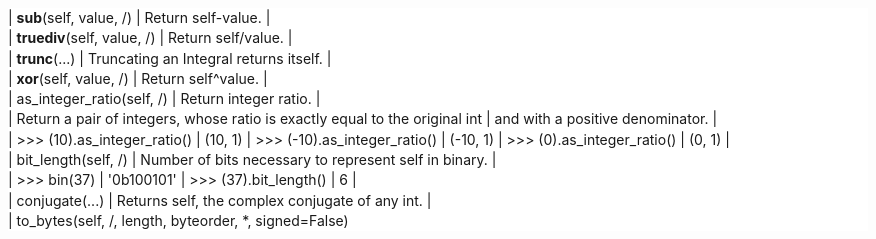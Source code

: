  |  __sub__(self, value, /)
 |      Return self-value.
 |  
 |  __truediv__(self, value, /)
 |      Return self/value.
 |  
 |  __trunc__(...)
 |      Truncating an Integral returns itself.
 |  
 |  __xor__(self, value, /)
 |      Return self^value.
 |  
 |  as_integer_ratio(self, /)
 |      Return integer ratio.
 |      
 |      Return a pair of integers, whose ratio is exactly equal to the original int
 |      and with a positive denominator.
 |      
 |      >>> (10).as_integer_ratio()
 |      (10, 1)
 |      >>> (-10).as_integer_ratio()
 |      (-10, 1)
 |      >>> (0).as_integer_ratio()
 |      (0, 1)
 |  
 |  bit_length(self, /)
 |      Number of bits necessary to represent self in binary.
 |      
 |      >>> bin(37)
 |      '0b100101'
 |      >>> (37).bit_length()
 |      6
 |  
 |  conjugate(...)
 |      Returns self, the complex conjugate of any int.
 |  
 |  to_bytes(self, /, length, byteorder, *, signed=False)